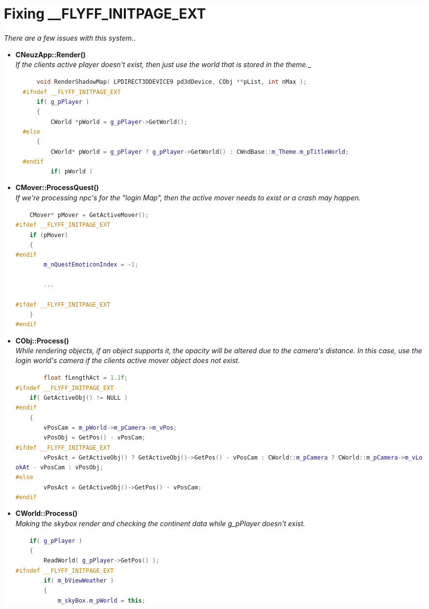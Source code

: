 # Fixing __FLYFF_INITPAGE_EXT
_There are a few issues with this system.._

- **CNeuzApp::Render()**  
_If the clients active player doesn't exist, then just use the world that is stored in the theme.__
  ```cpp
		void RenderShadowMap( LPDIRECT3DDEVICE9 pd3dDevice, CObj **pList, int nMax );
	#ifndef __FLYFF_INITPAGE_EXT
		if( g_pPlayer )
		{
			CWorld *pWorld = g_pPlayer->GetWorld();
	#else
		{
			CWorld* pWorld = g_pPlayer ? g_pPlayer->GetWorld() : CWndBase::m_Theme.m_pTitleWorld;
	#endif
			if( pWorld )
  ```
	
- **CMover::ProcessQuest()**  
_If we're processing npc's for the "login Map", then the active mover needs to exist or a crash may happen._
	```cpp
		CMover* pMover = GetActiveMover();
	#ifdef __FLYFF_INITPAGE_EXT
		if (pMover)
		{
	#endif
			m_nQuestEmoticonIndex = -1;
			
			...
			
	#ifdef __FLYFF_INITPAGE_EXT
		}
	#endif
	```  

- **CObj::Process()**  
_While rendering objects, if an object supports it, the opacity will be altered due to the camera's distance. In this case, use the login world's camera if the clients active mover object does not exist._
	```cpp
			float fLengthAct = 1.1f;
	#ifndef __FLYFF_INITPAGE_EXT
		if( GetActiveObj() != NULL )
	#endif
		{
			vPosCam = m_pWorld->m_pCamera->m_vPos;
			vPosObj = GetPos() - vPosCam;
	#ifdef __FLYFF_INITPAGE_EXT
			vPosAct = GetActiveObj() ? GetActiveObj()->GetPos() - vPosCam : CWorld::m_pCamera ? CWorld::m_pCamera->m_vLookAt - vPosCam : vPosObj;
	#else
			vPosAct = GetActiveObj()->GetPos() - vPosCam;
	#endif
	```  
- **CWorld::Process()**  
_Making the skybox render and checking the continent data while g_pPlayer doesn't exist._
	```cpp
		if( g_pPlayer )
		{
			ReadWorld( g_pPlayer->GetPos() );
	#ifndef __FLYFF_INITPAGE_EXT
			if( m_bViewWeather )
			{
				m_skyBox.m_pWorld = this;